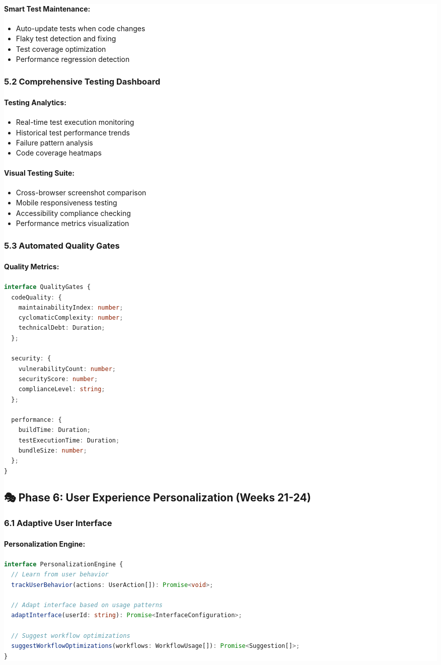 
#### **Smart Test Maintenance**:
- Auto-update tests when code changes
- Flaky test detection and fixing
- Test coverage optimization
- Performance regression detection

### 5.2 Comprehensive Testing Dashboard

#### **Testing Analytics**:
- Real-time test execution monitoring
- Historical test performance trends
- Failure pattern analysis
- Code coverage heatmaps

#### **Visual Testing Suite**:
- Cross-browser screenshot comparison
- Mobile responsiveness testing
- Accessibility compliance checking
- Performance metrics visualization

### 5.3 Automated Quality Gates

#### **Quality Metrics**:
```typescript
interface QualityGates {
  codeQuality: {
    maintainabilityIndex: number;
    cyclomaticComplexity: number;
    technicalDebt: Duration;
  };
  
  security: {
    vulnerabilityCount: number;
    securityScore: number;
    complianceLevel: string;
  };
  
  performance: {
    buildTime: Duration;
    testExecutionTime: Duration;
    bundleSize: number;
  };
}
```

## 🎭 Phase 6: User Experience Personalization (Weeks 21-24)

### 6.1 Adaptive User Interface

#### **Personalization Engine**:
```typescript
interface PersonalizationEngine {
  // Learn from user behavior
  trackUserBehavior(actions: UserAction[]): Promise<void>;
  
  // Adapt interface based on usage patterns
  adaptInterface(userId: string): Promise<InterfaceConfiguration>;
  
  // Suggest workflow optimizations
  suggestWorkflowOptimizations(workflows: WorkflowUsage[]): Promise<Suggestion[]>;
}
```
